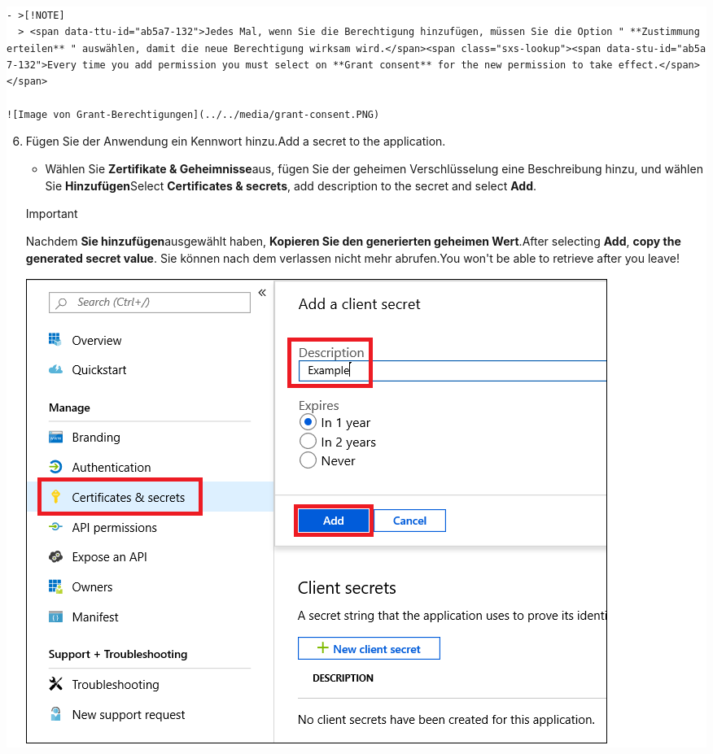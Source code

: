     - >[!NOTE]
      > <span data-ttu-id="ab5a7-132">Jedes Mal, wenn Sie die Berechtigung hinzufügen, müssen Sie die Option " **Zustimmung erteilen** " auswählen, damit die neue Berechtigung wirksam wird.</span><span class="sxs-lookup"><span data-stu-id="ab5a7-132">Every time you add permission you must select on **Grant consent** for the new permission to take effect.</span></span>

    ![Image von Grant-Berechtigungen](../../media/grant-consent.PNG)

6. <span data-ttu-id="ab5a7-134">Fügen Sie der Anwendung ein Kennwort hinzu.</span><span class="sxs-lookup"><span data-stu-id="ab5a7-134">Add a secret to the application.</span></span>

    - <span data-ttu-id="ab5a7-135">Wählen Sie **Zertifikate & Geheimnisse**aus, fügen Sie der geheimen Verschlüsselung eine Beschreibung hinzu, und wählen Sie **Hinzufügen**</span><span class="sxs-lookup"><span data-stu-id="ab5a7-135">Select **Certificates & secrets**, add description to the secret and select **Add**.</span></span>

    >[!IMPORTANT]
    > <span data-ttu-id="ab5a7-136">Nachdem **Sie hinzufügen**ausgewählt haben, **Kopieren Sie den generierten geheimen Wert**.</span><span class="sxs-lookup"><span data-stu-id="ab5a7-136">After selecting **Add**, **copy the generated secret value**.</span></span> <span data-ttu-id="ab5a7-137">Sie können nach dem verlassen nicht mehr abrufen.</span><span class="sxs-lookup"><span data-stu-id="ab5a7-137">You won't be able to retrieve after you leave!</span></span>

    ![Bild der APP-Schlüssel erstellen](../../media/webapp-create-key2.png)